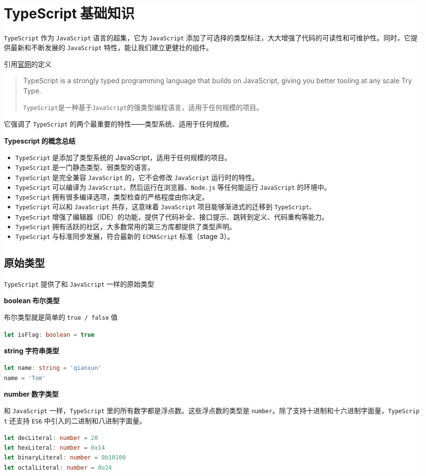 # TypeScript 基础知识

`TypeScript` 作为 `JavaScript` 语言的超集，它为 `JavaScript` 添加了可选择的类型标注，大大增强了代码的可读性和可维护性。同时，它提供最新和不断发展的 `JavaScript` 特性，能让我们建立更健壮的组件。

引用[官网](https://www.typescriptlang.org/zh/)的定义

> TypeScript is a strongly typed programming language that builds on JavaScript, giving you better tooling at any scale Try Type.
>
> `TypeScript`是一种基于`JavaScript`的强类型编程语言，适用于任何规模的项目。

它强调了 `TypeScript` 的两个最重要的特性——类型系统、适用于任何规模。

**Typescript 的概念总结**

- `TypeScript` 是添加了类型系统的 JavaScript，适用于任何规模的项目。
- `TypeScript` 是一门静态类型、弱类型的语言。
- `TypeScript` 是完全兼容 `JavaScript` 的，它不会修改 `JavaScript` 运行时的特性。
- `TypeScript` 可以编译为 `JavaScript`，然后运行在浏览器、`Node.js` 等任何能运行 `JavaScript` 的环境中。
- `TypeScript` 拥有很多编译选项，类型检查的严格程度由你决定。
- `TypeScript` 可以和 `JavaScript` 共存，这意味着 `JavaScript` 项目能够渐进式的迁移到 `TypeScript。`
- `TypeScript` 增强了编辑器（IDE）的功能，提供了代码补全、接口提示、跳转到定义、代码重构等能力。
- `TypeScript` 拥有活跃的社区，大多数常用的第三方库都提供了类型声明。
- `TypeScript` 与标准同步发展，符合最新的 `ECMAScript` 标准（stage 3）。

## 原始类型

`TypeScript` 提供了和 `JavaScript` 一样的原始类型

**boolean 布尔类型**

布尔类型就是简单的 `true / false` 值

```ts
let isFlag: boolean = true
```

**string 字符串类型**

```ts
let name: string = 'qianxun'
name = 'Tom'
```

**number 数字类型**

和 `JavaScript` 一样，`TypeScript` 里的所有数字都是浮点数。这些浮点数的类型是 `number`。除了支持十进制和十六进制字面量，`TypeScript` 还支持 `ES6` 中引入的二进制和八进制字面量。

```ts
let decLiteral: number = 20
let hexLiteral: number = 0x14
let binaryLiteral: number = 0b10100
let octalLiteral: number = 0o24
```
